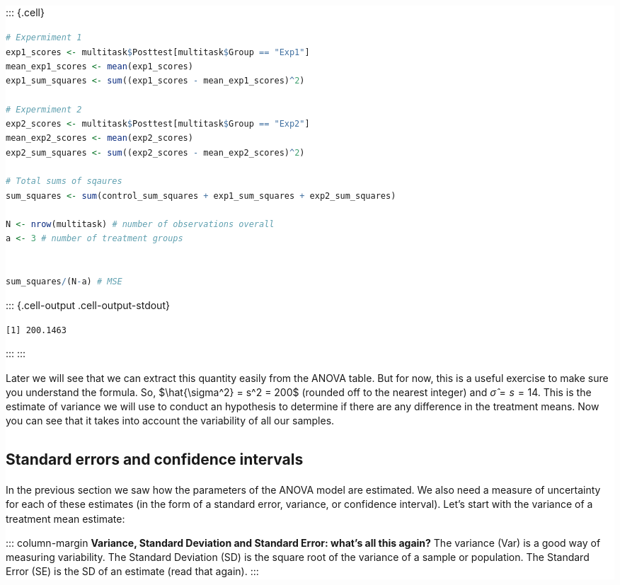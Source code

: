 




::: {.cell}

```{.r .cell-code}
# Expermiment 1 
exp1_scores <- multitask$Posttest[multitask$Group == "Exp1"]
mean_exp1_scores <- mean(exp1_scores)
exp1_sum_squares <- sum((exp1_scores - mean_exp1_scores)^2)

# Expermiment 2 
exp2_scores <- multitask$Posttest[multitask$Group == "Exp2"]
mean_exp2_scores <- mean(exp2_scores)
exp2_sum_squares <- sum((exp2_scores - mean_exp2_scores)^2)

# Total sums of sqaures
sum_squares <- sum(control_sum_squares + exp1_sum_squares + exp2_sum_squares)

N <- nrow(multitask) # number of observations overall
a <- 3 # number of treatment groups 


sum_squares/(N-a) # MSE 
```

::: {.cell-output .cell-output-stdout}

```
[1] 200.1463
```


:::
:::






Later we will see that we can extract this quantity easily from the ANOVA table. But for now, this is a useful exercise to make sure you understand the formula. So, $\hat{\sigma^2} = s^2 = 200$ (rounded off to the nearest integer) and $\hat{\sigma} = s = 14$. This is the estimate of variance we will use to conduct an hypothesis to determine if there are any difference in the treatment means. Now you can see that it takes into account the variability of all our samples.

## Standard errors and confidence intervals

In the previous section we saw how the parameters of the ANOVA model are estimated. We also need a measure of uncertainty for each of these estimates (in the form of a standard error, variance, or confidence interval). Let’s start with the variance of a treatment mean estimate:

::: column-margin
**Variance, Standard Deviation and Standard Error: what’s all this again?** The variance (Var) is a good way of measuring variability. The Standard Deviation (SD) is the square root of the variance of a sample or population. The Standard Error (SE) is the SD of an estimate (read that again).
:::


[^06_crd_model-1]: As opposed to non-constant variance across all treatment groups: $e_{ij} \sim N(0, \sigma^2_{i})$ where the $\sigma_i^2$'s are different.
[^06_crd_model-2]: $\mu = \frac{\sum\mu_i}{a}$
[^06_crd_model-3]: Often called **Model I**.
[^06_crd_model-4]: In statistics, sums of squares is a measure of variability and refers to squared deviations from a mean or expected value. For example, the residual sums of squares (sum of squared deviations of the observations from the fitted values).
[^06_crd_model-5]: error = observed - fitted.
[^06_crd_model-6]: Another name for this is the residual sums of squares (RSS).
[^06_crd_model-7]: Unbiased means that the expected value of these statistics equals the parameter being estimated. In other words, the statistic equals the true parameter on average.
[^06_crd_model-8]: Remember: $\mu_i = \mu + A_i$